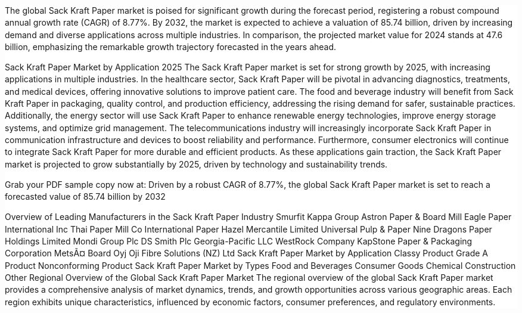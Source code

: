 The global Sack Kraft Paper market is poised for significant growth during the forecast period, registering a robust compound annual growth rate (CAGR) of 8.77%. By 2032, the market is expected to achieve a valuation of 85.74 billion, driven by increasing demand and diverse applications across multiple industries. In comparison, the projected market value for 2024 stands at 47.6 billion, emphasizing the remarkable growth trajectory forecasted in the years ahead. 

Sack Kraft Paper Market by Application 2025
The Sack Kraft Paper market is set for strong growth by 2025, with increasing applications in multiple industries. In the healthcare sector, Sack Kraft Paper will be pivotal in advancing diagnostics, treatments, and medical devices, offering innovative solutions to improve patient care. The food and beverage industry will benefit from Sack Kraft Paper in packaging, quality control, and production efficiency, addressing the rising demand for safer, sustainable practices. Additionally, the energy sector will use Sack Kraft Paper to enhance renewable energy technologies, improve energy storage systems, and optimize grid management. The telecommunications industry will increasingly incorporate Sack Kraft Paper in communication infrastructure and devices to boost reliability and performance. Furthermore, consumer electronics will continue to integrate Sack Kraft Paper for more durable and efficient products. As these applications gain traction, the Sack Kraft Paper market is projected to grow substantially by 2025, driven by technology and sustainability trends.

Grab your PDF sample copy now at: Driven by a robust CAGR of 8.77%, the global Sack Kraft Paper market is set to reach a forecasted value of 85.74 billion by 2032

Overview of Leading Manufacturers in the Sack Kraft Paper Industry
Smurfit Kappa Group
Astron Paper & Board Mill
Eagle Paper International Inc Thai Paper Mill Co
International Paper
Hazel Mercantile Limited
Universal Pulp & Paper
Nine Dragons Paper Holdings Limited
Mondi Group Plc
DS Smith Plc
Georgia-Pacific LLC
WestRock Company
KapStone Paper & Packaging Corporation
MetsÃ¤ Board Oyj
Oji Fibre Solutions (NZ) Ltd
Sack Kraft Paper Market by Application
Classy Product
Grade A Product
Nonconforming Product
Sack Kraft Paper Market by Types
Food and Beverages
Consumer Goods
Chemical
Construction
Other
Regional Overview of the Global Sack Kraft Paper Market
The regional overview of the global Sack Kraft Paper market provides a comprehensive analysis of market dynamics, trends, and growth opportunities across various geographic areas. Each region exhibits unique characteristics, influenced by economic factors, consumer preferences, and regulatory environments.
